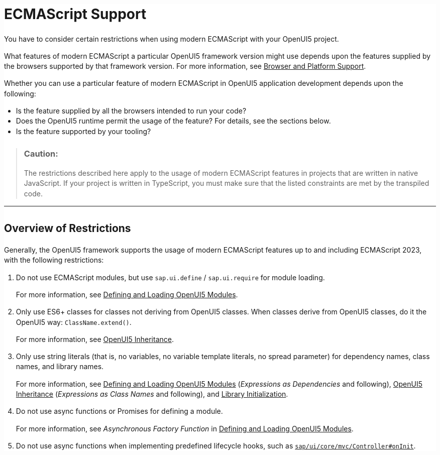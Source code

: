 

# ECMAScript Support

You have to consider certain restrictions when using modern ECMAScript with your OpenUI5 project.

What features of modern ECMAScript a particular OpenUI5 framework version might use depends upon the features supplied by the browsers supported by that framework version. For more information, see [Browser and Platform Support](browser-and-platform-support-74b59ef.md).

Whether you can use a particular feature of modern ECMAScript in OpenUI5 application development depends upon the following:

-   Is the feature supplied by all the browsers intended to run your code?
-   Does the OpenUI5 runtime permit the usage of the feature? For details, see the sections below.
-   Is the feature supported by your tooling?

> ### Caution:  
> The restrictions described here apply to the usage of modern ECMAScript features in projects that are written in native JavaScript. If your project is written in TypeScript, you must make sure that the listed constraints are met by the transpiled code.

***

<a name="loio0cb44d7a147640a0890cefa5fd7c7f8e__section_zhq_133_ryb"/>

## Overview of Restrictions

Generally, the OpenUI5 framework supports the usage of modern ECMAScript features up to and including ECMAScript 2023, with the following restrictions:

1.  Do not use ECMAScript modules, but use `sap.ui.define` / `sap.ui.require` for module loading.

    For more information, see [Defining and Loading OpenUI5 Modules](ecmascript-support-0cb44d7.md#loio0cb44d7a147640a0890cefa5fd7c7f8e__section_UI5Mod).

2.  Only use ES6+ classes for classes not deriving from OpenUI5 classes. When classes derive from OpenUI5 classes, do it the OpenUI5 way: `ClassName.extend()`.

    For more information, see [OpenUI5 Inheritance](ecmascript-support-0cb44d7.md#loio0cb44d7a147640a0890cefa5fd7c7f8e__section_UI5Inherit).

3.  Only use string literals \(that is, no variables, no variable template literals, no spread parameter\) for dependency names, class names, and library names.

    For more information, see [Defining and Loading OpenUI5 Modules](ecmascript-support-0cb44d7.md#loio0cb44d7a147640a0890cefa5fd7c7f8e__section_UI5Mod) \(*Expressions as Dependencies* and following\), [OpenUI5 Inheritance](ecmascript-support-0cb44d7.md#loio0cb44d7a147640a0890cefa5fd7c7f8e__section_UI5Inherit) \(*Expressions as Class Names* and following\), and [Library Initialization](ecmascript-support-0cb44d7.md#loio0cb44d7a147640a0890cefa5fd7c7f8e__section_libInit).

4.  Do not use async functions or Promises for defining a module.

    For more information, see *Asynchronous Factory Function* in [Defining and Loading OpenUI5 Modules](ecmascript-support-0cb44d7.md#loio0cb44d7a147640a0890cefa5fd7c7f8e__section_UI5Mod).

5.  Do not use async functions when implementing predefined lifecycle hooks, such as [`sap/ui/core/mvc/Controller#onInit`](https://ui5.sap.com/#/api/sap.ui.core.mvc.Controller%23methods/onInit).
